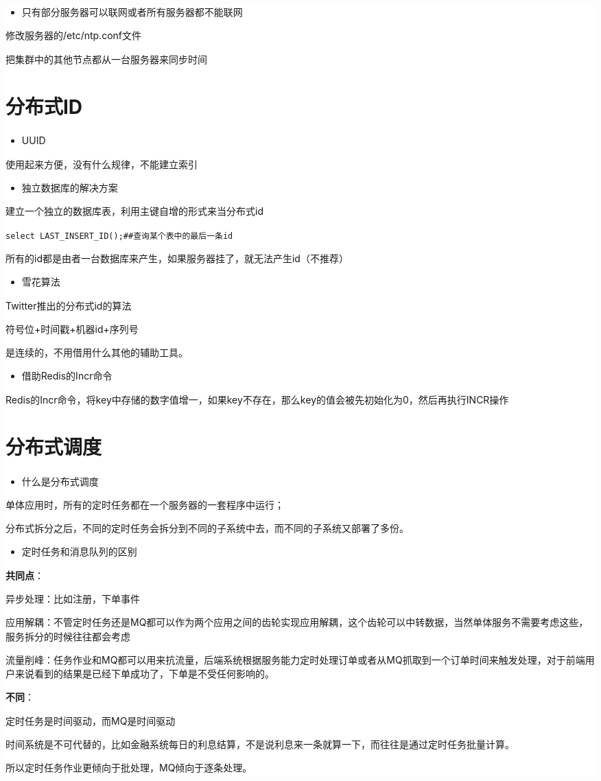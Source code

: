 - 只有部分服务器可以联网或者所有服务器都不能联网

修改服务器的/etc/ntp.conf文件

把集群中的其他节点都从一台服务器来同步时间



# 分布式ID

- UUID

使用起来方便，没有什么规律，不能建立索引

- 独立数据库的解决方案

建立一个独立的数据库表，利用主键自增的形式来当分布式id

``` mysql
select LAST_INSERT_ID();##查询某个表中的最后一条id
```

所有的id都是由者一台数据库来产生，如果服务器挂了，就无法产生id（不推荐）

- 雪花算法

Twitter推出的分布式id的算法

符号位+时间戳+机器id+序列号

是连续的，不用借用什么其他的辅助工具。

- 借助Redis的Incr命令

Redis的Incr命令，将key中存储的数字值增一，如果key不存在，那么key的值会被先初始化为0，然后再执行INCR操作



# 分布式调度

- 什么是分布式调度

单体应用时，所有的定时任务都在一个服务器的一套程序中运行；

分布式拆分之后，不同的定时任务会拆分到不同的子系统中去，而不同的子系统又部署了多份。

- 定时任务和消息队列的区别

**共同点**：

异步处理：比如注册，下单事件

应用解耦：不管定时任务还是MQ都可以作为两个应用之间的齿轮实现应用解耦，这个齿轮可以中转数据，当然单体服务不需要考虑这些，服务拆分的时候往往都会考虑

流量削峰：任务作业和MQ都可以用来抗流量，后端系统根据服务能力定时处理订单或者从MQ抓取到一个订单时间来触发处理，对于前端用户来说看到的结果是已经下单成功了，下单是不受任何影响的。

**不同**：

定时任务是时间驱动，而MQ是时间驱动

时间系统是不可代替的，比如金融系统每日的利息结算，不是说利息来一条就算一下，而往往是通过定时任务批量计算。

所以定时任务作业更倾向于批处理，MQ倾向于逐条处理。
